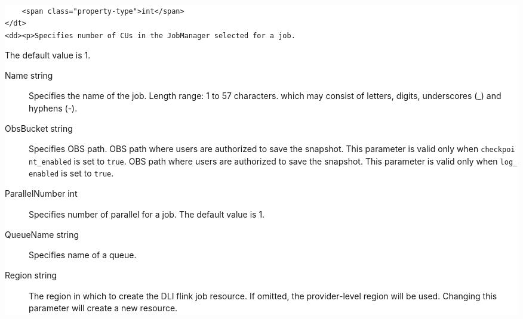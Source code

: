         <span class="property-type">int</span>
    </dt>
    <dd><p>Specifies number of CUs in the JobManager selected for a job.
The default value is 1.</p>
</dd><dt class="property-optional"
            title="Optional">
        <span id="name_csharp">
<a data-swiftype-name="resource-property" data-swiftype-type="text" href="#name_csharp" style="color: inherit; text-decoration: inherit;">Name</a>
</span>
        <span class="property-indicator"></span>
        <span class="property-type">string</span>
    </dt>
    <dd><p>Specifies the name of the job. Length range: 1 to 57 characters.
which may consist of letters, digits, underscores (_) and hyphens (-).</p>
</dd><dt class="property-optional"
            title="Optional">
        <span id="obsbucket_csharp">
<a data-swiftype-name="resource-property" data-swiftype-type="text" href="#obsbucket_csharp" style="color: inherit; text-decoration: inherit;">Obs<wbr>Bucket</a>
</span>
        <span class="property-indicator"></span>
        <span class="property-type">string</span>
    </dt>
    <dd><p>Specifies OBS path. OBS path where users are authorized to save the
snapshot. This parameter is valid only when <code>checkpoint_enabled</code> is set to <code>true</code>. OBS path where users are authorized
to save the snapshot. This parameter is valid only when <code>log_enabled</code> is set to <code>true</code>.</p>
</dd><dt class="property-optional"
            title="Optional">
        <span id="parallelnumber_csharp">
<a data-swiftype-name="resource-property" data-swiftype-type="text" href="#parallelnumber_csharp" style="color: inherit; text-decoration: inherit;">Parallel<wbr>Number</a>
</span>
        <span class="property-indicator"></span>
        <span class="property-type">int</span>
    </dt>
    <dd><p>Specifies number of parallel for a job. The default value is 1.</p>
</dd><dt class="property-optional"
            title="Optional">
        <span id="queuename_csharp">
<a data-swiftype-name="resource-property" data-swiftype-type="text" href="#queuename_csharp" style="color: inherit; text-decoration: inherit;">Queue<wbr>Name</a>
</span>
        <span class="property-indicator"></span>
        <span class="property-type">string</span>
    </dt>
    <dd><p>Specifies name of a queue.</p>
</dd><dt class="property-optional property-replacement"
            title="Optional">
        <span id="region_csharp">
<a data-swiftype-name="resource-property" data-swiftype-type="text" href="#region_csharp" style="color: inherit; text-decoration: inherit;">Region</a>
</span>
        <span class="property-indicator"></span>
        <span class="property-type">string</span>
    </dt>
    <dd><p>The region in which to create the DLI flink job resource. If omitted, the
provider-level region will be used. Changing this parameter will create a new resource.</p>
</dd><dt class="property-optional"
            title="Optional">
        <span id="restartwhenexception_csharp">